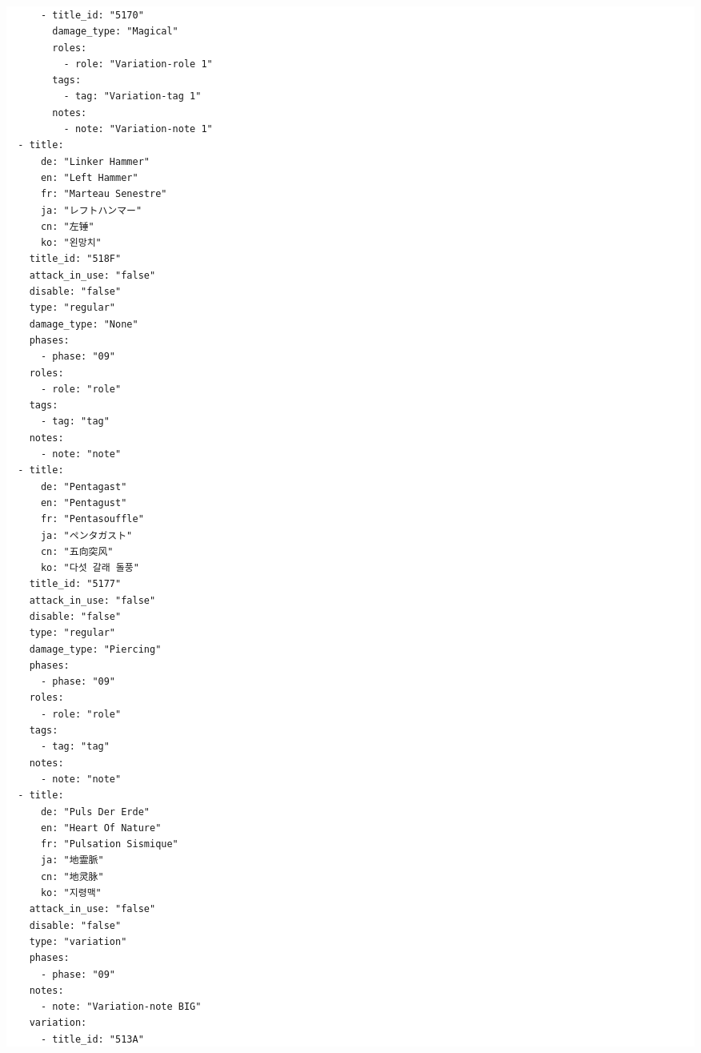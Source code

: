           - title_id: "5170"
            damage_type: "Magical"
            roles:
              - role: "Variation-role 1"
            tags:
              - tag: "Variation-tag 1"
            notes:
              - note: "Variation-note 1"
      - title:
          de: "Linker Hammer"
          en: "Left Hammer"
          fr: "Marteau Senestre"
          ja: "レフトハンマー"
          cn: "左锤"
          ko: "왼망치"
        title_id: "518F"
        attack_in_use: "false"
        disable: "false"
        type: "regular"
        damage_type: "None"
        phases:
          - phase: "09"
        roles:
          - role: "role"
        tags:
          - tag: "tag"
        notes:
          - note: "note"
      - title:
          de: "Pentagast"
          en: "Pentagust"
          fr: "Pentasouffle"
          ja: "ペンタガスト"
          cn: "五向突风"
          ko: "다섯 갈래 돌풍"
        title_id: "5177"
        attack_in_use: "false"
        disable: "false"
        type: "regular"
        damage_type: "Piercing"
        phases:
          - phase: "09"
        roles:
          - role: "role"
        tags:
          - tag: "tag"
        notes:
          - note: "note"
      - title:
          de: "Puls Der Erde"
          en: "Heart Of Nature"
          fr: "Pulsation Sismique"
          ja: "地霊脈"
          cn: "地灵脉"
          ko: "지령맥"
        attack_in_use: "false"
        disable: "false"
        type: "variation"
        phases:
          - phase: "09"
        notes:
          - note: "Variation-note BIG"
        variation:
          - title_id: "513A"